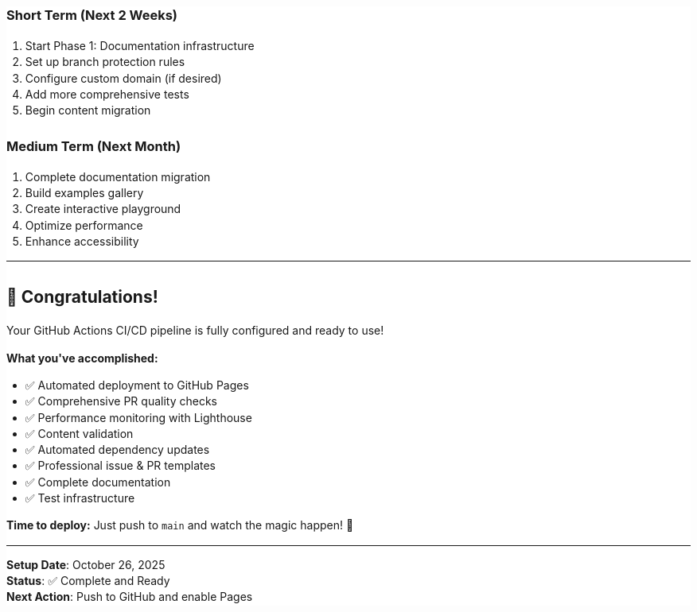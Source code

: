 ### Short Term (Next 2 Weeks)
1. Start Phase 1: Documentation infrastructure
2. Set up branch protection rules
3. Configure custom domain (if desired)
4. Add more comprehensive tests
5. Begin content migration

### Medium Term (Next Month)
1. Complete documentation migration
2. Build examples gallery
3. Create interactive playground
4. Optimize performance
5. Enhance accessibility

---

## 🎊 Congratulations!

Your GitHub Actions CI/CD pipeline is fully configured and ready to use!

**What you've accomplished:**
- ✅ Automated deployment to GitHub Pages
- ✅ Comprehensive PR quality checks
- ✅ Performance monitoring with Lighthouse
- ✅ Content validation
- ✅ Automated dependency updates
- ✅ Professional issue & PR templates
- ✅ Complete documentation
- ✅ Test infrastructure

**Time to deploy:** Just push to `main` and watch the magic happen! 🚀

---

**Setup Date**: October 26, 2025  
**Status**: ✅ Complete and Ready  
**Next Action**: Push to GitHub and enable Pages
